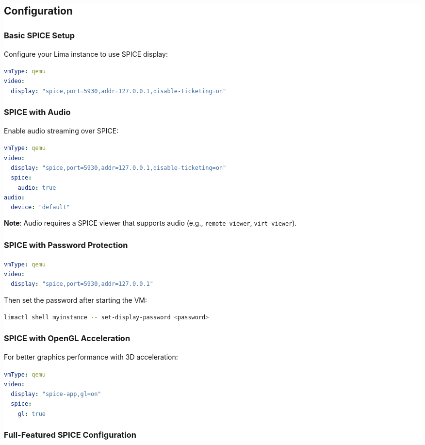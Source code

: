 ## Configuration

### Basic SPICE Setup

Configure your Lima instance to use SPICE display:

```yaml
vmType: qemu
video:
  display: "spice,port=5930,addr=127.0.0.1,disable-ticketing=on"
```

### SPICE with Audio

Enable audio streaming over SPICE:

```yaml
vmType: qemu
video:
  display: "spice,port=5930,addr=127.0.0.1,disable-ticketing=on"
  spice:
    audio: true
audio:
  device: "default"
```

**Note**: Audio requires a SPICE viewer that supports audio (e.g., `remote-viewer`, `virt-viewer`).

### SPICE with Password Protection

```yaml
vmType: qemu
video:
  display: "spice,port=5930,addr=127.0.0.1"
```

Then set the password after starting the VM:

```bash
limactl shell myinstance -- set-display-password <password>
```

### SPICE with OpenGL Acceleration

For better graphics performance with 3D acceleration:

```yaml
vmType: qemu
video:
  display: "spice-app,gl=on"
  spice:
    gl: true
```

### Full-Featured SPICE Configuration
